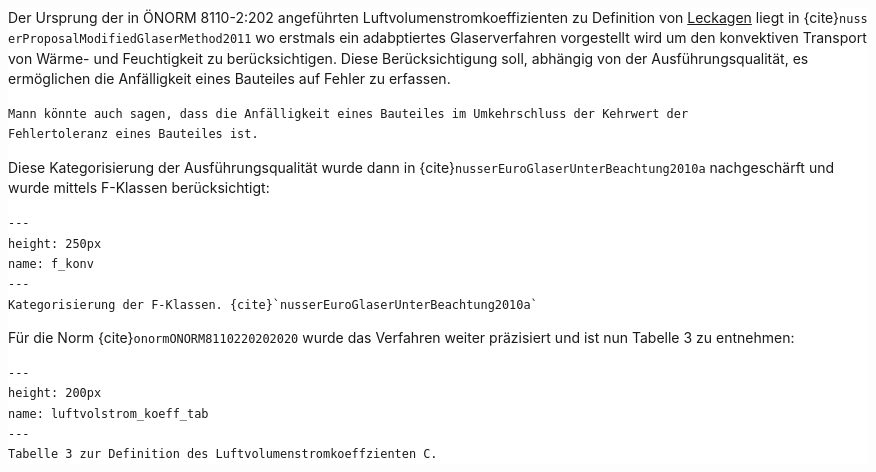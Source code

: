 Der Ursprung der in ÖNORM 8110-2:202 angeführten Luftvolumenstromkoeffizienten zu Definition von [Leckagen](LPF) liegt
in {cite}`nusserProposalModifiedGlaserMethod2011` wo erstmals ein adabptiertes Glaserverfahren vorgestellt wird um den
konvektiven Transport von Wärme- und Feuchtigkeit zu berücksichtigen. Diese Berücksichtigung soll, abhängig von der
Ausführungsqualität, es ermöglichen die Anfälligkeit eines Bauteiles auf Fehler zu erfassen.

```{note}
Mann könnte auch sagen, dass die Anfälligkeit eines Bauteiles im Umkehrschluss der Kehrwert der 
Fehlertoleranz eines Bauteiles ist.
```

Diese Kategorisierung der Ausführungsqualität wurde dann in {cite}`nusserEuroGlaserUnterBeachtung2010a` nachgeschärft und
wurde mittels F-Klassen berücksichtigt:

```{figure} img/Konvektion/f_konv.png
---
height: 250px
name: f_konv
---
Kategorisierung der F-Klassen. {cite}`nusserEuroGlaserUnterBeachtung2010a`
```

Für die Norm {cite}`onormONORM8110220202020` wurde das Verfahren weiter präzisiert und ist nun Tabelle 3 zu entnehmen:

```{figure} img/Konvektion/luftvolstrom_koeff_tab.png
---
height: 200px
name: luftvolstrom_koeff_tab
---
Tabelle 3 zur Definition des Luftvolumenstromkoeffzienten C.
```
